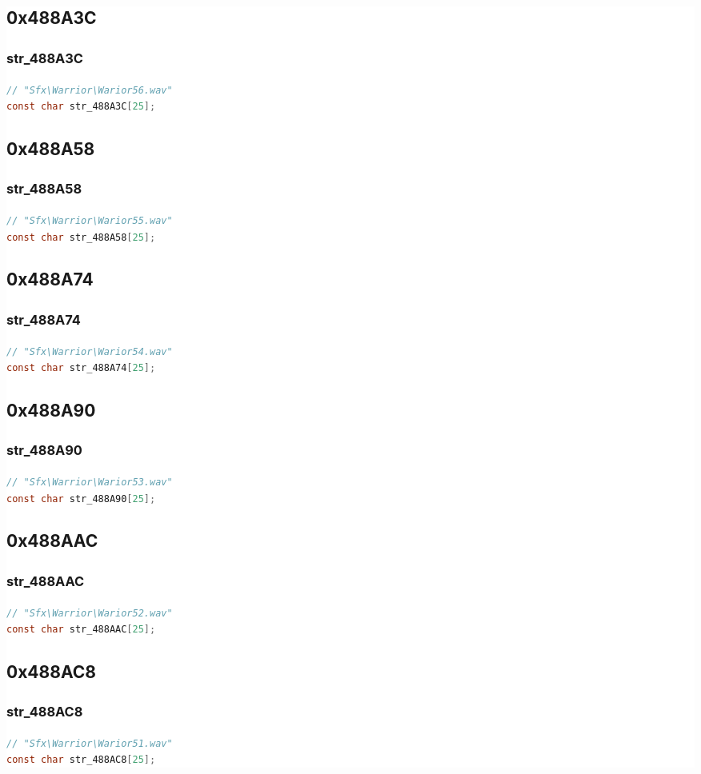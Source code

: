## 0x488A3C

### str_488A3C

```c
// "Sfx\Warrior\Warior56.wav"
const char str_488A3C[25];
```

## 0x488A58

### str_488A58

```c
// "Sfx\Warrior\Warior55.wav"
const char str_488A58[25];
```

## 0x488A74

### str_488A74

```c
// "Sfx\Warrior\Warior54.wav"
const char str_488A74[25];
```

## 0x488A90

### str_488A90

```c
// "Sfx\Warrior\Warior53.wav"
const char str_488A90[25];
```

## 0x488AAC

### str_488AAC

```c
// "Sfx\Warrior\Warior52.wav"
const char str_488AAC[25];
```

## 0x488AC8

### str_488AC8

```c
// "Sfx\Warrior\Warior51.wav"
const char str_488AC8[25];
```
